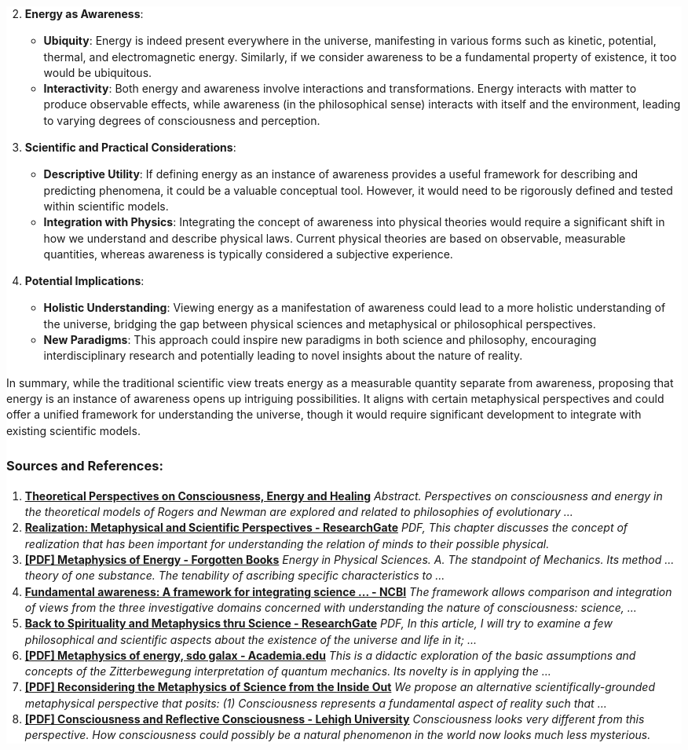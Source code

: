   2. **Energy as Awareness**:
     - **Ubiquity**: Energy is indeed present everywhere in the universe, manifesting in various forms such as kinetic, potential, thermal, and electromagnetic energy. Similarly, if we consider awareness to be a fundamental property of existence, it too would be ubiquitous.
     - **Interactivity**: Both energy and awareness involve interactions and transformations. Energy interacts with matter to produce observable effects, while awareness (in the philosophical sense) interacts with itself and the environment, leading to varying degrees of consciousness and perception.

  3. **Scientific and Practical Considerations**:
     - **Descriptive Utility**: If defining energy as an instance of awareness provides a useful framework for describing and predicting phenomena, it could be a valuable conceptual tool. However, it would need to be rigorously defined and tested within scientific models.
     - **Integration with Physics**: Integrating the concept of awareness into physical theories would require a significant shift in how we understand and describe physical laws. Current physical theories are based on observable, measurable quantities, whereas awareness is typically considered a subjective experience.

  4. **Potential Implications**:
     - **Holistic Understanding**: Viewing energy as a manifestation of awareness could lead to a more holistic understanding of the universe, bridging the gap between physical sciences and metaphysical or philosophical perspectives.
     - **New Paradigms**: This approach could inspire new paradigms in both science and philosophy, encouraging interdisciplinary research and potentially leading to novel insights about the nature of reality.

 In summary, while the traditional scientific view treats energy as a measurable quantity separate from awareness, proposing that energy is an instance of awareness opens up intriguing possibilities. It aligns with certain metaphysical perspectives and could offer a unified framework for understanding the universe, though it would require significant development to integrate with existing scientific models.

### Sources and References:

1. **[Theoretical Perspectives on Consciousness, Energy and Healing](https://journals.sagepub.com/doi/pdf/10.1177/089801019000800105?download=true)** _Abstract. Perspectives on consciousness and energy in the theoretical models of Rogers and Newman are explored and related to philosophies of evolutionary ..._
2. **[Realization: Metaphysical and Scientific Perspectives - ResearchGate](https://www.researchgate.net/publication/296330209_Realization_Metaphysical_and_Scientific_Perspectives)** _PDF, This chapter discusses the concept of realization that has been important for understanding the relation of minds to their possible physical._
3. **[[PDF] Metaphysics of Energy - Forgotten Books](https://www.forgottenbooks.com/en/download/MetaphysicsofEnergy_10031364.pdf)** _Energy in Physical Sciences. A. The standpoint of Mechanics. Its method ... theory of one substance. The tenability of ascribing specific characteristics to ..._
4. **[Fundamental awareness: A framework for integrating science ... - NCBI](https://www.ncbi.nlm.nih.gov/pmc/articles/PMC4951167/)** _The framework allows comparison and integration of views from the three investigative domains concerned with understanding the nature of consciousness: science, ..._
5. **[Back to Spirituality and Metaphysics thru Science - ResearchGate](https://www.researchgate.net/publication/372460256_Back_to_Spirituality_and_Metaphysics_thru_Science)** _PDF, In this article, I will try to examine a few philosophical and scientific aspects about the existence of the universe and life in it; ..._
6. **[[PDF] Metaphysics of energy, sdo galax - Academia.edu](https://www.academia.edu/41099836/Metaphysics_of_energy)** _This is a didactic exploration of the basic assumptions and concepts of the Zitterbewegung interpretation of quantum mechanics. Its novelty is in applying the ..._
7. **[[PDF] Reconsidering the Metaphysics of Science from the Inside Out](https://labs.psych.ucsb.edu/schooler/jonathan/sites/labs.psych.ucsb.edu.schooler.jonathan/files/pubs/metaphysics-of-science__0.pdf)** _We propose an alternative scientifically-grounded metaphysical perspective that posits: (1) Consciousness represents a fundamental aspect of reality such that ..._
8. **[[PDF] Consciousness and Reflective Consciousness - Lehigh University](https://www.lehigh.edu/~mhb0/ConRefCon.pdf)** _Consciousness looks very different from this perspective. How consciousness could possibly be a natural phenomenon in the world now looks much less mysterious._